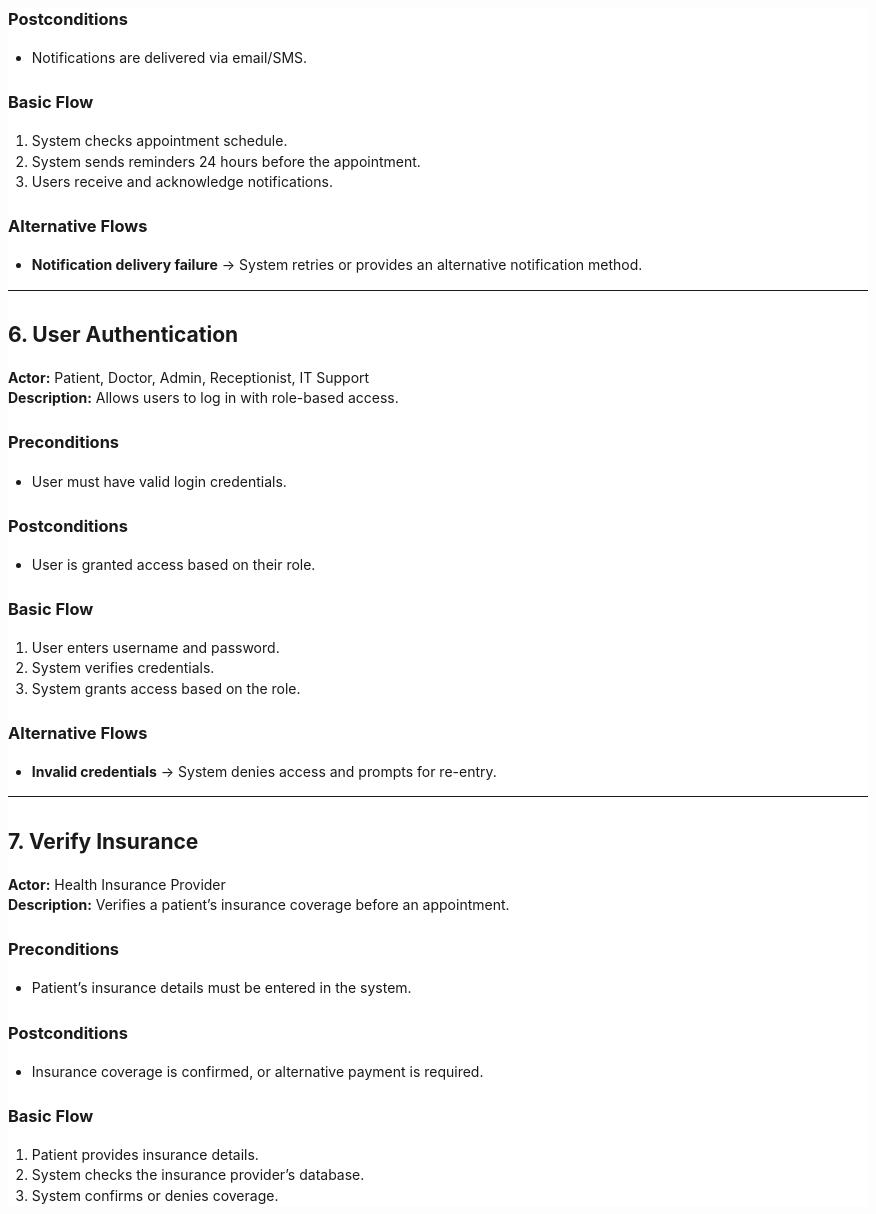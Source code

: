### **Postconditions**
- Notifications are delivered via email/SMS.  

### **Basic Flow**
1. System checks appointment schedule.
2. System sends reminders 24 hours before the appointment.
3. Users receive and acknowledge notifications.

### **Alternative Flows**
- **Notification delivery failure** → System retries or provides an alternative notification method.

---

## **6. User Authentication**
**Actor:** Patient, Doctor, Admin, Receptionist, IT Support  
**Description:** Allows users to log in with role-based access.  

### **Preconditions**
- User must have valid login credentials.  

### **Postconditions**
- User is granted access based on their role.  

### **Basic Flow**
1. User enters username and password.
2. System verifies credentials.
3. System grants access based on the role.

### **Alternative Flows**
- **Invalid credentials** → System denies access and prompts for re-entry.

---

## **7. Verify Insurance**
**Actor:** Health Insurance Provider  
**Description:** Verifies a patient’s insurance coverage before an appointment.  

### **Preconditions**
- Patient’s insurance details must be entered in the system.  

### **Postconditions**
- Insurance coverage is confirmed, or alternative payment is required.  

### **Basic Flow**
1. Patient provides insurance details.
2. System checks the insurance provider’s database.
3. System confirms or denies coverage.
